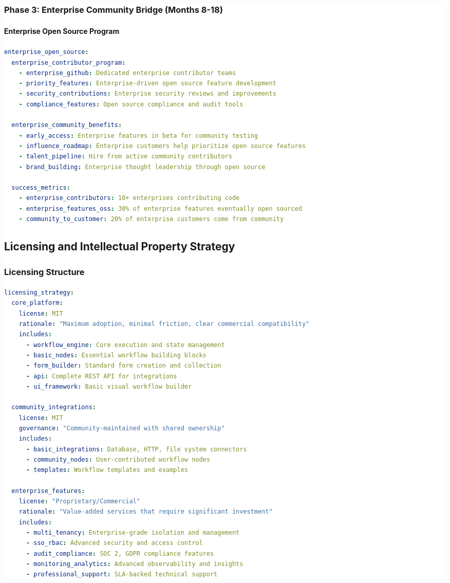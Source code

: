 ### Phase 3: Enterprise Community Bridge (Months 8-18)

#### Enterprise Open Source Program
```yaml
enterprise_open_source:
  enterprise_contributor_program:
    - enterprise_github: Dedicated enterprise contributor teams
    - priority_features: Enterprise-driven open source feature development
    - security_contributions: Enterprise security reviews and improvements
    - compliance_features: Open source compliance and audit tools
  
  enterprise_community_benefits:
    - early_access: Enterprise features in beta for community testing
    - influence_roadmap: Enterprise customers help prioritize open source features
    - talent_pipeline: Hire from active community contributors
    - brand_building: Enterprise thought leadership through open source
  
  success_metrics:
    - enterprise_contributors: 10+ enterprises contributing code
    - enterprise_features_oss: 30% of enterprise features eventually open sourced
    - community_to_customer: 20% of enterprise customers come from community
```

## Licensing and Intellectual Property Strategy

### Licensing Structure
```yaml
licensing_strategy:
  core_platform:
    license: MIT
    rationale: "Maximum adoption, minimal friction, clear commercial compatibility"
    includes:
      - workflow_engine: Core execution and state management
      - basic_nodes: Essential workflow building blocks
      - form_builder: Standard form creation and collection
      - api: Complete REST API for integrations
      - ui_framework: Basic visual workflow builder
  
  community_integrations:
    license: MIT
    governance: "Community-maintained with shared ownership"
    includes:
      - basic_integrations: Database, HTTP, file system connectors
      - community_nodes: User-contributed workflow nodes
      - templates: Workflow templates and examples
  
  enterprise_features:
    license: "Proprietary/Commercial"
    rationale: "Value-added services that require significant investment"
    includes:
      - multi_tenancy: Enterprise-grade isolation and management
      - sso_rbac: Advanced security and access control
      - audit_compliance: SOC 2, GDPR compliance features
      - monitoring_analytics: Advanced observability and insights
      - professional_support: SLA-backed technical support
```
